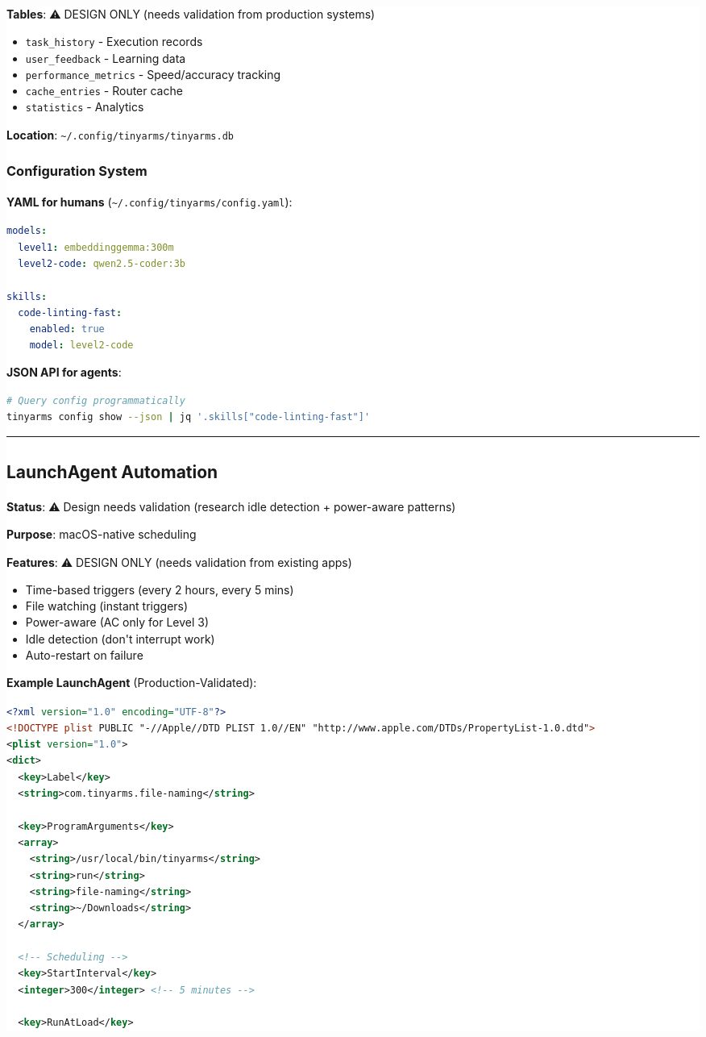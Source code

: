 **Tables**: ⚠️ DESIGN ONLY (needs validation from production systems)
- `task_history` - Execution records
- `user_feedback` - Learning data
- `performance_metrics` - Speed/accuracy tracking
- `cache_entries` - Router cache
- `statistics` - Analytics

**Location**: `~/.config/tinyarms/tinyarms.db`

### Configuration System

**YAML for humans** (`~/.config/tinyarms/config.yaml`):
```yaml
models:
  level1: embeddinggemma:300m
  level2-code: qwen2.5-coder:3b

skills:
  code-linting-fast:
    enabled: true
    model: level2-code
```

**JSON API for agents**:
```bash
# Query config programmatically
tinyarms config show --json | jq '.skills["code-linting-fast"]'
```

---

## LaunchAgent Automation

**Status**: ⚠️ Design needs validation (research idle detection + power-aware patterns)

**Purpose**: macOS-native scheduling

**Features**: ⚠️ DESIGN ONLY (needs validation from existing apps)
- Time-based triggers (every 2 hours, every 5 mins)
- File watching (instant triggers)
- Power-aware (AC only for Level 3)
- Idle detection (don't interrupt work)
- Auto-restart on failure

**Example LaunchAgent** (Production-Validated):
```xml
<?xml version="1.0" encoding="UTF-8"?>
<!DOCTYPE plist PUBLIC "-//Apple//DTD PLIST 1.0//EN" "http://www.apple.com/DTDs/PropertyList-1.0.dtd">
<plist version="1.0">
<dict>
  <key>Label</key>
  <string>com.tinyarms.file-naming</string>

  <key>ProgramArguments</key>
  <array>
    <string>/usr/local/bin/tinyarms</string>
    <string>run</string>
    <string>file-naming</string>
    <string>~/Downloads</string>
  </array>

  <!-- Scheduling -->
  <key>StartInterval</key>
  <integer>300</integer> <!-- 5 minutes -->

  <key>RunAtLoad</key>
```